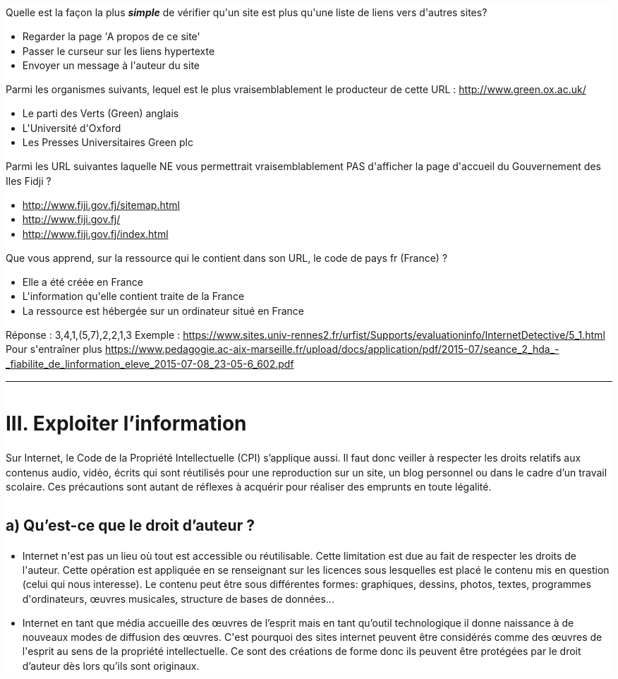 Quelle est la façon la plus ***simple*** de vérifier qu'un site est plus qu'une liste de liens vers d'autres sites?
* Regarder la page 'A propos de ce site'
* Passer le curseur sur les liens hypertexte
* Envoyer un message à l'auteur du site

Parmi les organismes suivants, lequel est le plus vraisemblablement le producteur de cette URL : http://www.green.ox.ac.uk/

* Le parti des Verts (Green) anglais
* L'Université d'Oxford
* Les Presses Universitaires Green plc

Parmi les URL suivantes laquelle NE vous permettrait vraisemblablement PAS d'afficher la page d'accueil du Gouvernement des Iles Fidji ?

* http://www.fiji.gov.fj/sitemap.html
* http://www.fiji.gov.fj/
* http://www.fiji.gov.fj/index.html

Que vous apprend, sur la ressource qui le contient dans son URL, le code de pays fr (France) ?

* Elle a été créée en France
* L'information qu'elle contient traite de la France
* La ressource est hébergée sur un ordinateur situé en France

Réponse : 3,4,1,(5,7),2,2,1,3
Exemple : 
https://www.sites.univ-rennes2.fr/urfist/Supports/evaluationinfo/InternetDetective/5_1.html
Pour s'entraîner plus https://www.pedagogie.ac-aix-marseille.fr/upload/docs/application/pdf/2015-07/seance_2_hda_-_fiabilite_de_linformation_eleve_2015-07-08_23-05-6_602.pdf



---

# III.  Exploiter l’information
    
Sur Internet, le Code de la Propriété Intellectuelle (CPI) s’applique aussi. Il faut donc veiller à respecter les droits relatifs aux contenus audio, vidéo, écrits qui sont réutilisés pour une reproduction sur un site, un blog personnel ou dans le cadre d’un travail scolaire. Ces précautions sont autant de réflexes à acquérir pour réaliser des emprunts en toute légalité.
    
## a) Qu’est-ce que le droit d’auteur ?
    
* Internet n'est pas un lieu où tout est accessible ou réutilisable. Cette limitation est due au fait de respecter les droits de l'auteur. Cette opération est appliquée en se renseignant sur les licences sous lesquelles est placé le contenu mis en question (celui qui nous interesse). Le contenu peut être sous différentes formes: graphiques, dessins, photos, textes, programmes d'ordinateurs, œuvres musicales, structure de bases de données...
    
* Internet en tant que média accueille des œuvres de l’esprit mais en tant qu’outil technologique il donne naissance à de nouveaux modes de diffusion des œuvres. C'est pourquoi des sites internet peuvent être considérés comme des œuvres de l'esprit au sens de la propriété intellectuelle. Ce sont des créations de forme donc ils peuvent être protégées par le droit d’auteur dès lors qu’ils sont originaux.
    